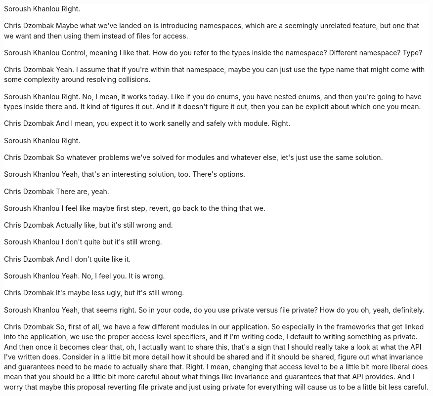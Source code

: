 Soroush Khanlou
Right.

Chris Dzombak
Maybe what we've landed on is introducing namespaces, which are a seemingly unrelated feature, but one that we want and then using them instead of files for access.

Soroush Khanlou
Control, meaning I like that. How do you refer to the types inside the namespace? Different namespace? Type?

Chris Dzombak
Yeah. I assume that if you're within that namespace, maybe you can just use the type name that might come with some complexity around resolving collisions.

Soroush Khanlou
Right. No, I mean, it works today. Like if you do enums, you have nested enums, and then you're going to have types inside there and. It kind of figures it out. And if it doesn't figure it out, then you can be explicit about which one you mean.

Chris Dzombak
And I mean, you expect it to work sanelly and safely with module. Right.

Soroush Khanlou
Right.

Chris Dzombak
So whatever problems we've solved for modules and whatever else, let's just use the same solution.

Soroush Khanlou
Yeah, that's an interesting solution, too. There's options.

Chris Dzombak
There are, yeah.

Soroush Khanlou
I feel like maybe first step, revert, go back to the thing that we.

Chris Dzombak
Actually like, but it's still wrong and.

Soroush Khanlou
I don't quite but it's still wrong.

Chris Dzombak
And I don't quite like it.

Soroush Khanlou
Yeah. No, I feel you. It is wrong.

Chris Dzombak
It's maybe less ugly, but it's still wrong.

Soroush Khanlou
Yeah, that seems right. So in your code, do you use private versus file private? How do you oh, yeah, definitely.

Chris Dzombak
So, first of all, we have a few different modules in our application. So especially in the frameworks that get linked into the application, we use the proper access level specifiers, and if I'm writing code, I default to writing something as private. And then once it becomes clear that, oh, I actually want to share this, that's a sign that I should really take a look at what the API I've written does. Consider in a little bit more detail how it should be shared and if it should be shared, figure out what invariance and guarantees need to be made to actually share that. Right. I mean, changing that access level to be a little bit more liberal does mean that you should be a little bit more careful about what things like invariance and guarantees that that API provides. And I worry that maybe this proposal reverting file private and just using private for everything will cause us to be a little bit less careful.
